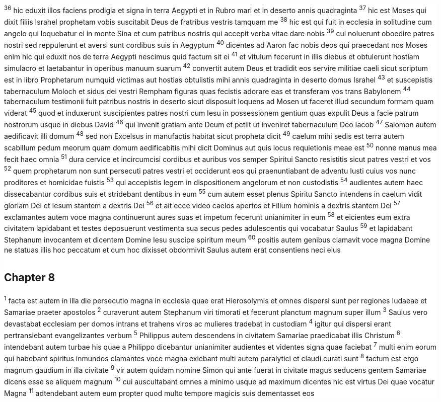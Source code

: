 <sup>36</sup> hic eduxit illos faciens prodigia et signa in terra Aegypti et in Rubro mari et in deserto annis quadraginta
<sup>37</sup> hic est Moses qui dixit filiis Israhel prophetam vobis suscitabit Deus de fratribus vestris tamquam me
<sup>38</sup> hic est qui fuit in ecclesia in solitudine cum angelo qui loquebatur ei in monte Sina et cum patribus nostris qui accepit verba vitae dare nobis
<sup>39</sup> cui noluerunt oboedire patres nostri sed reppulerunt et aversi sunt cordibus suis in Aegyptum
<sup>40</sup> dicentes ad Aaron fac nobis deos qui praecedant nos Moses enim hic qui eduxit nos de terra Aegypti nescimus quid factum sit ei
<sup>41</sup> et vitulum fecerunt in illis diebus et obtulerunt hostiam simulacro et laetabantur in operibus manuum suarum
<sup>42</sup> convertit autem Deus et tradidit eos servire militiae caeli sicut scriptum est in libro Prophetarum numquid victimas aut hostias obtulistis mihi annis quadraginta in deserto domus Israhel
<sup>43</sup> et suscepistis tabernaculum Moloch et sidus dei vestri Rempham figuras quas fecistis adorare eas et transferam vos trans Babylonem
<sup>44</sup> tabernaculum testimonii fuit patribus nostris in deserto sicut disposuit loquens ad Mosen ut faceret illud secundum formam quam viderat
<sup>45</sup> quod et induxerunt suscipientes patres nostri cum Iesu in possessionem gentium quas expulit Deus a facie patrum nostrorum usque in diebus David
<sup>46</sup> qui invenit gratiam ante Deum et petiit ut inveniret tabernaculum Deo Iacob
<sup>47</sup> Salomon autem aedificavit illi domum
<sup>48</sup> sed non Excelsus in manufactis habitat sicut propheta dicit
<sup>49</sup> caelum mihi sedis est terra autem scabillum pedum meorum quam domum aedificabitis mihi dicit Dominus aut quis locus requietionis meae est
<sup>50</sup> nonne manus mea fecit haec omnia
<sup>51</sup> dura cervice et incircumcisi cordibus et auribus vos semper Spiritui Sancto resistitis sicut patres vestri et vos
<sup>52</sup> quem prophetarum non sunt persecuti patres vestri et occiderunt eos qui praenuntiabant de adventu Iusti cuius vos nunc proditores et homicidae fuistis
<sup>53</sup> qui accepistis legem in dispositionem angelorum et non custodistis
<sup>54</sup> audientes autem haec dissecabantur cordibus suis et stridebant dentibus in eum
<sup>55</sup> cum autem esset plenus Spiritu Sancto intendens in caelum vidit gloriam Dei et Iesum stantem a dextris Dei
<sup>56</sup> et ait ecce video caelos apertos et Filium hominis a dextris stantem Dei
<sup>57</sup> exclamantes autem voce magna continuerunt aures suas et impetum fecerunt unianimiter in eum
<sup>58</sup> et eicientes eum extra civitatem lapidabant et testes deposuerunt vestimenta sua secus pedes adulescentis qui vocabatur Saulus
<sup>59</sup> et lapidabant Stephanum invocantem et dicentem Domine Iesu suscipe spiritum meum
<sup>60</sup> positis autem genibus clamavit voce magna Domine ne statuas illis hoc peccatum et cum hoc dixisset obdormivit Saulus autem erat consentiens neci eius
## Chapter 8

<sup>1</sup> facta est autem in illa die persecutio magna in ecclesia quae erat Hierosolymis et omnes dispersi sunt per regiones Iudaeae et Samariae praeter apostolos
<sup>2</sup> curaverunt autem Stephanum viri timorati et fecerunt planctum magnum super illum
<sup>3</sup> Saulus vero devastabat ecclesiam per domos intrans et trahens viros ac mulieres tradebat in custodiam
<sup>4</sup> igitur qui dispersi erant pertransiebant evangelizantes verbum
<sup>5</sup> Philippus autem descendens in civitatem Samariae praedicabat illis Christum
<sup>6</sup> intendebant autem turbae his quae a Philippo dicebantur unianimiter audientes et videntes signa quae faciebat
<sup>7</sup> multi enim eorum qui habebant spiritus inmundos clamantes voce magna exiebant multi autem paralytici et claudi curati sunt
<sup>8</sup> factum est ergo magnum gaudium in illa civitate
<sup>9</sup> vir autem quidam nomine Simon qui ante fuerat in civitate magus seducens gentem Samariae dicens esse se aliquem magnum
<sup>10</sup> cui auscultabant omnes a minimo usque ad maximum dicentes hic est virtus Dei quae vocatur Magna
<sup>11</sup> adtendebant autem eum propter quod multo tempore magicis suis dementasset eos
